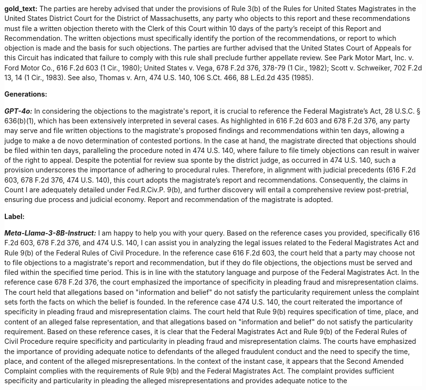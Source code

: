 **gold_text:**
The parties are hereby advised that under the provisions of Rule 3(b) of the Rules for United States
Magistrates in the United States District Court for the District of Massachusetts, any party who
objects to this report and these recommendations must file a written objection thereto with the
Clerk of this Court within 10 days of the party’s receipt of this Report and Recommendation. The
written objections must specifically identify the portion of the recommendations, or report to which
objection is made and the basis for such objections. The parties are further advised that the United
States Court of Appeals for this Circuit has indicated that failure to comply with this rule shall
preclude further appellate review. See Park Motor Mart, Inc. v. Ford Motor Co., 616 F.2d 603 (1
Cir., 1980); United States v. Vega, 678 F.2d 376, 378-79 (1 Cir., 1982); Scott v. Schweiker, 702
F.2d 13, 14 (1 Cir., 1983). See also, Thomas v. Arn, 474 U.S. 140, 106 S.Ct. 466, 88 L.Ed.2d 435
(1985).

**Generations:**


***GPT-4o:***
In considering the objections to the magistrate's report, it is crucial to reference the Federal
Magistrate’s Act, 28 U.S.C. § 636(b)(1), which has been extensively interpreted in several cases. As
highlighted in 616 F.2d 603 and 678 F.2d 376, any party may serve and file written objections to the
magistrate's proposed findings and recommendations within ten days, allowing a judge to make a de
novo determination of contested portions.  In the case at hand, the magistrate directed that
objections should be filed within ten days, paralleling the procedure noted in 474 U.S. 140, where
failure to file timely objections can result in waiver of the right to appeal. Despite the potential
for review sua sponte by the district judge, as occurred in 474 U.S. 140, such a provision
underscores the importance of adhering to procedural rules.  Therefore, in alignment with judicial
precedents (616 F.2d 603, 678 F.2d 376, 474 U.S. 140), this court adopts the magistrate’s report and
recommendations. Consequently, the claims in Count I are adequately detailed under Fed.R.Civ.P.
9(b), and further discovery will entail a comprehensive review post-pretrial, ensuring due process
and judicial economy.  Report and recommendation of the magistrate is adopted.


**Label:** 


***Meta-Llama-3-8B-Instruct:***
 <answer> I am happy to help you with your query. Based on the reference cases you provided,
specifically 616 F.2d 603, 678 F.2d 376, and 474 U.S. 140, I can assist you in analyzing the legal
issues related to the Federal Magistrates Act and Rule 9(b) of the Federal Rules of Civil Procedure.
In the reference case 616 F.2d 603, the court held that a party may choose not to file objections to
a magistrate's report and recommendation, but if they do file objections, the objections must be
served and filed within the specified time period. This is in line with the statutory language and
purpose of the Federal Magistrates Act.  In the reference case 678 F.2d 376, the court emphasized
the importance of specificity in pleading fraud and misrepresentation claims. The court held that
allegations based on "information and belief" do not satisfy the particularity requirement unless
the complaint sets forth the facts on which the belief is founded.  In the reference case 474 U.S.
140, the court reiterated the importance of specificity in pleading fraud and misrepresentation
claims. The court held that Rule 9(b) requires specification of time, place, and content of an
alleged false representation, and that allegations based on "information and belief" do not satisfy
the particularity requirement.  Based on these reference cases, it is clear that the Federal
Magistrates Act and Rule 9(b) of the Federal Rules of Civil Procedure require specificity and
particularity in pleading fraud and misrepresentation claims. The courts have emphasized the
importance of providing adequate notice to defendants of the alleged fraudulent conduct and the need
to specify the time, place, and content of the alleged misrepresentations.  In the context of the
instant case, it appears that the Second Amended Complaint complies with the requirements of Rule
9(b) and the Federal Magistrates Act. The complaint provides sufficient specificity and
particularity in pleading the alleged misrepresentations and provides adequate notice to the